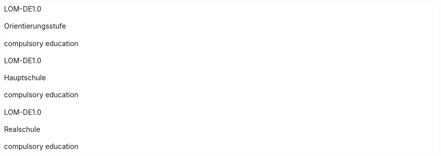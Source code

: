 LOM-DE1.0
</td>

<td>

Orientierungsstufe
</td>

<td>

compulsory education
</td>

</tr>

<tr class="odd">

<td>

</td>

<td>

LOM-DE1.0
</td>

<td>

Hauptschule
</td>

<td>

compulsory education
</td>

</tr>

<tr class="even">

<td>

</td>

<td>

LOM-DE1.0
</td>

<td>

Realschule
</td>

<td>

compulsory education
</td>

</tr>

<tr class="odd">
